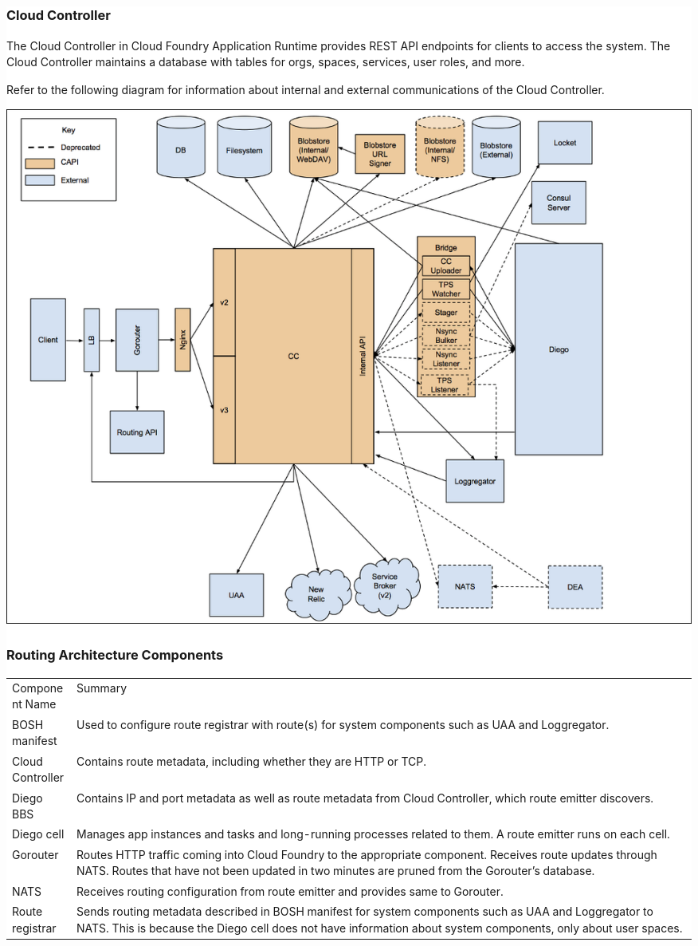 ### Cloud Controller

The Cloud Controller in Cloud Foundry Application Runtime provides REST API endpoints for clients to access the system. The Cloud Controller maintains a database with tables for orgs, spaces, services, user roles, and more.

Refer to the following diagram for information about internal and external communications of the Cloud Controller.

![](./img/cc-communications-map.png)

### Routing Architecture Components

|||
-|-
Component Name|	Summary
BOSH manifest|	Used to configure route registrar with route(s) for system components such as UAA and Loggregator.
Cloud Controller|	Contains route metadata, including whether they are HTTP or TCP.
Diego BBS|	Contains IP and port metadata as well as route metadata from Cloud Controller, which route emitter discovers.
Diego cell|	Manages app instances and tasks and long-running processes related to them. A route emitter runs on each cell.
Gorouter|	Routes HTTP traffic coming into Cloud Foundry to the appropriate component. Receives route updates through NATS. Routes that have not been updated in two minutes are pruned from the Gorouter’s database.
NATS|	Receives routing configuration from route emitter and provides same to Gorouter.
Route registrar|	Sends routing metadata described in BOSH manifest for system components such as UAA and Loggregator to NATS. This is because the Diego cell does not have information about system components, only about user spaces.